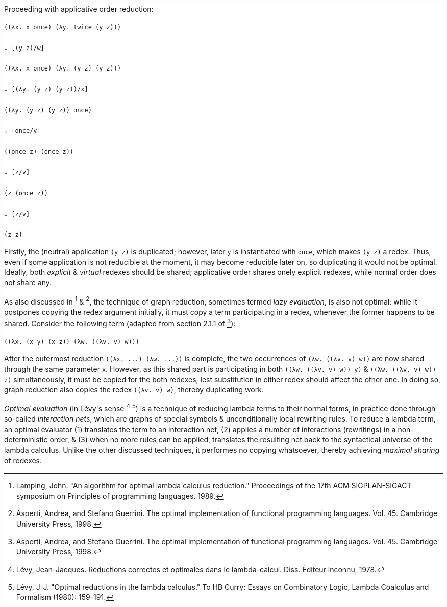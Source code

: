 Proceeding with applicative order reduction:

```
((λx. x once) (λy. twice (y z)))

↓ [(y z)/w]

((λx. x once) (λy. (y z) (y z)))

↓ [(λy. (y z) (y z))/x]

((λy. (y z) (y z)) once)

↓ [once/y]

((once z) (once z))

↓ [z/v]

(z (once z))

↓ [z/v]

(z z)
```

Firstly, the (neutral) application `(y z)` is duplicated; however, later `y` is instantiated with `once`, which makes `(y z)` a redex. Thus, even if some application is not reducible at the moment, it may become reducible later on, so duplicating it would not be optimal. Ideally, both _explicit_ & _virtual_ redexes should be shared; applicative order shares onely explicit redexes, while normal order does not share any.

As also discussed in [^lamping] & [^optimal-implementation], the technique of graph reduction, sometimes termed _lazy evaluation_, is also not optimal: while it postpones copying the redex argument initially, it must copy a term participating in a redex, whenever the former happens to be shared. Consider the following term (adapted from section 2.1.1 of [^optimal-implementation]):

```
((λx. (x y) (x z)) (λw. ((λv. v) w)))
```

After the outermost reduction `((λx. ...) (λw. ...))` is complete, the two occurrences of `(λw. ((λv. v) w))` are now shared through the same parameter `x`. However, as this shared part is participating in both `((λw. ((λv. v) w)) y)` & `((λw. ((λv. v) w)) z)` simultaneously, it must be copied for the both redexes, lest substitution in either redex should affect the other one. In doing so, graph reduction also copies the redex `((λv. v) w)`, thereby duplicating work.

_Optimal evaluation_ (in Lévy's sense [^levy-thesis] [^levy-optimal-reductions]) is a technique of reducing lambda terms to their normal forms, in practice done through so-called _interaction nets_, which are graphs of special symbols & unconditionally local rewriting rules. To reduce a lambda term, an optimal evaluator (1) translates the term to an interaction net, (2) applies a number of interactions (rewritings) in a non-deterministic order, & (3) when no more rules can be applied, translates the resulting net back to the syntactical universe of the lambda calculus. Unlike the other discussed techniques, it performes no copying whatsoever, thereby achieving _maximal sharing_ of redexes.


[Lambdascope]: https://citeseerx.ist.psu.edu/document?repid=rep1&type=pdf&doi=61042374787bf6514706b49a5a4f0b74996979a0
[pool allocator]: https://en.wikipedia.org/wiki/Memory_pool
[`mimalloc`]: https://github.com/microsoft/mimalloc
[controlling definition unfoldings]: https://andraskovacs.github.io/pdfs/wits24prez.pdf
[Graphviz]: https://graphviz.org/
[BOHM1.1]: https://github.com/asperti/BOHM1.1
[written in OCaml]: https://gist.github.com/etiams/25326a0a40778fd141882174c7e31786
[`tests.c`]: tests.c
[^lamping]: Lamping, John. "An algorithm for optimal lambda calculus reduction." Proceedings of the 17th ACM SIGPLAN-SIGACT symposium on Principles of programming languages. 1989.
[^lambdascope]: van Oostrom, Vincent, Kees-Jan van de Looij, and Marijn Zwitserlood. "Lambdascope: another optimal implementation of the lambda-calculus." Workshop on Algebra and Logic on Programming Systems (ALPS). 2004.
[^optimal-implementation]: Asperti, Andrea, and Stefano Guerrini. The optimal implementation of functional programming languages. Vol. 45. Cambridge University Press, 1998.
[^levy-thesis]: Lévy, Jean-Jacques. Réductions correctes et optimales dans le lambda-calcul. Diss. Éditeur inconnu, 1978.
[^levy-optimal-reductions]: Lévy, J-J. "Optimal reductions in the lambda calculus." To HB Curry: Essays on Combinatory Logic, Lambda Coalculus and Formalism (1980): 159-191.
[^bohm]: Asperti, Andrea, Cecilia Giovannetti, and Andrea Naletto. "The Bologna optimal higher-order machine." Journal of Functional Programming 6.6 (1996): 763-810.
[^taming-supercompilation]: Jonsson, Peter A., and Johan Nordlander. "Taming code explosion in supercompilation." Proceedings of the 20th ACM SIGPLAN workshop on Partial evaluation and program manipulation. 2011.